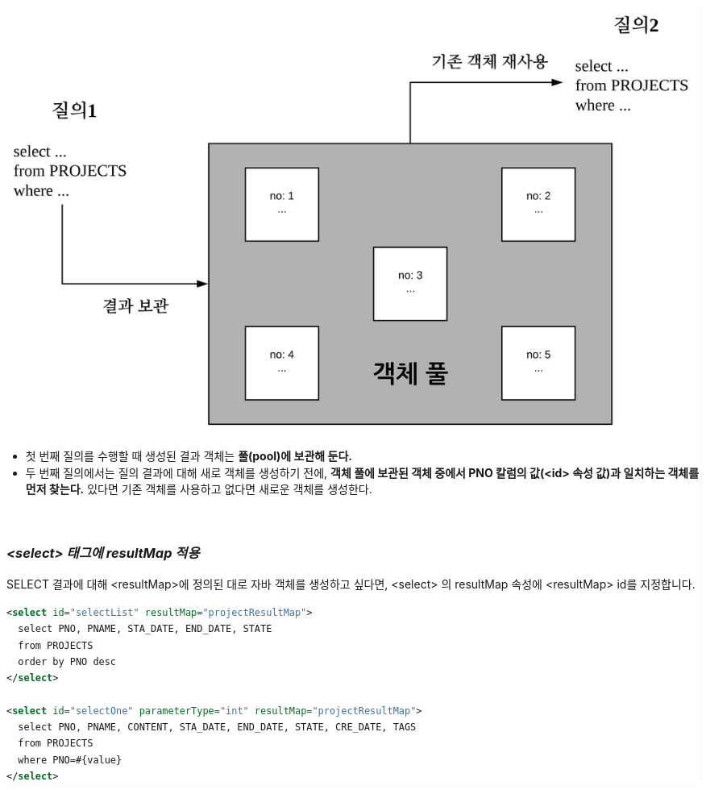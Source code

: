 <img src="../capture/스크린샷 2019-11-07 오후 9.53.44.png">

* 첫 번째 질의를 수행할 때 생성된 결과 객체는 **풀(pool)에 보관해 둔다.**
* 두 번째 질의에서는 질의 결과에 대해 새로 객체를 생성하기 전에, **객체 풀에 보관된 객체 중에서 PNO 칼럼의 값(\<id> 속성 값)과 일치하는 객체를 먼저 찾는다.** 있다면 기존 객체를 사용하고 없다면 새로운 객체를 생성한다.

<br>

### *\<select> 태그에 resultMap 적용*

SELECT 결과에 대해 \<resultMap>에 정의된 대로 자바 객체를 생성하고 싶다면, \<select> 의 resultMap 속성에 \<resultMap> id를 지정합니다.

```xml
<select id="selectList" resultMap="projectResultMap">
  select PNO, PNAME, STA_DATE, END_DATE, STATE
  from PROJECTS
  order by PNO desc
</select>

<select id="selectOne" parameterType="int" resultMap="projectResultMap">
  select PNO, PNAME, CONTENT, STA_DATE, END_DATE, STATE, CRE_DATE, TAGS
  from PROJECTS
  where PNO=#{value}
</select>
```
